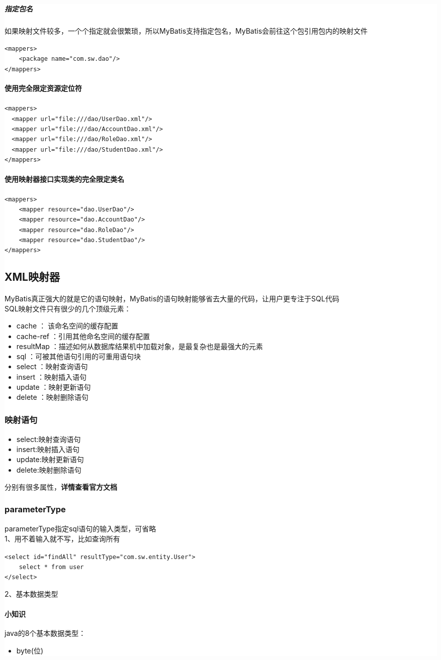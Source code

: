 ##### 指定包名
如果映射文件较多，一个个指定就会很繁琐，所以MyBatis支持指定包名，MyBatis会前往这个包引用包内的映射文件
```
<mappers>
    <package name="com.sw.dao"/>
</mappers>
```
#### 使用完全限定资源定位符
```
<mappers>
  <mapper url="file:///dao/UserDao.xml"/>
  <mapper url="file:///dao/AccountDao.xml"/>
  <mapper url="file:///dao/RoleDao.xml"/>
  <mapper url="file:///dao/StudentDao.xml"/>
</mappers>
```
#### 使用映射器接口实现类的完全限定类名
```
<mappers>
    <mapper resource="dao.UserDao"/>
    <mapper resource="dao.AccountDao"/>
    <mapper resource="dao.RoleDao"/>
    <mapper resource="dao.StudentDao"/>
</mappers>
```
## XML映射器
MyBatis真正强大的就是它的语句映射，MyBatis的语句映射能够省去大量的代码，让用户更专注于SQL代码   
SQL映射文件只有很少的几个顶级元素：
<ul>
    <li>cache ： 该命名空间的缓存配置</li>
    <li>cache-ref ：引用其他命名空间的缓存配置</li>
    <li>resultMap ：描述如何从数据库结果机中加载对象，是最复杂也是最强大的元素</li>
    <li>sql ：可被其他语句引用的可重用语句块</li>
    <li>select ：映射查询语句</li>
    <li>insert ：映射插入语句</li>
    <li>update ：映射更新语句</li>
    <li>delete ：映射删除语句</li>
</ul>

### 映射语句
<ul>
    <li>select:映射查询语句</li>
    <li>insert:映射插入语句</li>
    <li>update:映射更新语句</li>
    <li>delete:映射删除语句</li>
</ul>

分别有很多属性，**详情查看官方文档**
### parameterType
parameterType指定sql语句的输入类型，可省略
<br/>
1、用不着输入就不写，比如查询所有
```
<select id="findAll" resultType="com.sw.entity.User">
    select * from user
</select>
```
2、基本数据类型
#### 小知识
java的8个基本数据类型：
<ul>
    <li>byte(位)</li>